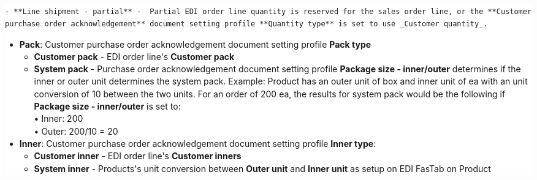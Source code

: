     - **Line shipment - partial** -  Partial EDI order line quantity is reserved for the sales order line, or the **Customer purchase order acknowledgement** document setting profile **Quantity type** is set to use _Customer quantity_.
- **Pack**: Customer purchase order acknowledgement document setting profile **Pack type**
    - **Customer pack** - EDI order line's **Customer pack**
    - **System pack** - Purchase order acknowledgement document setting profile **Package size - inner/outer** determines if the inner or outer unit determines the system pack. Example: Product has an outer unit of box and inner unit of ea with an unit conversion of 10 between the two units. For an order of 200 ea, the results for system pack would be the following if **Package size - inner/outer** is set to: <br> • Inner: 200 <br> • Outer: 200/10 = 20
- **Inner**: Customer purchase order acknowledgement document setting profile **Inner type**:
    - **Customer inner** - EDI order line's **Customer inners**
    - **System inner** - Products's unit conversion between **Outer unit** and **Inner unit**  as setup on EDI FasTab on Product
